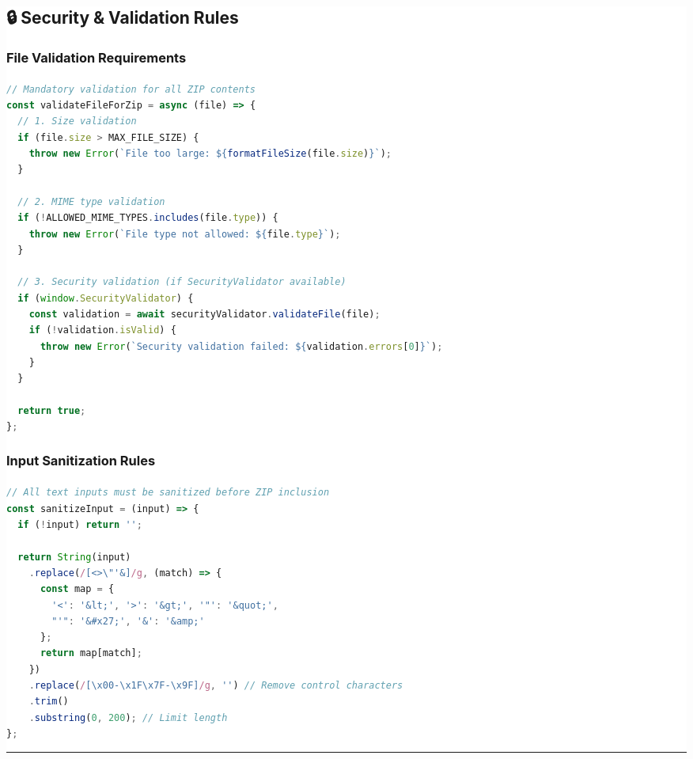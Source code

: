 
## 🔒 Security & Validation Rules

### File Validation Requirements
```javascript
// Mandatory validation for all ZIP contents
const validateFileForZip = async (file) => {
  // 1. Size validation
  if (file.size > MAX_FILE_SIZE) {
    throw new Error(`File too large: ${formatFileSize(file.size)}`);
  }
  
  // 2. MIME type validation
  if (!ALLOWED_MIME_TYPES.includes(file.type)) {
    throw new Error(`File type not allowed: ${file.type}`);
  }
  
  // 3. Security validation (if SecurityValidator available)
  if (window.SecurityValidator) {
    const validation = await securityValidator.validateFile(file);
    if (!validation.isValid) {
      throw new Error(`Security validation failed: ${validation.errors[0]}`);
    }
  }
  
  return true;
};
```

### Input Sanitization Rules
```javascript
// All text inputs must be sanitized before ZIP inclusion
const sanitizeInput = (input) => {
  if (!input) return '';
  
  return String(input)
    .replace(/[<>\"'&]/g, (match) => {
      const map = { 
        '<': '&lt;', '>': '&gt;', '"': '&quot;', 
        "'": '&#x27;', '&': '&amp;' 
      };
      return map[match];
    })
    .replace(/[\x00-\x1F\x7F-\x9F]/g, '') // Remove control characters
    .trim()
    .substring(0, 200); // Limit length
};
```

---
